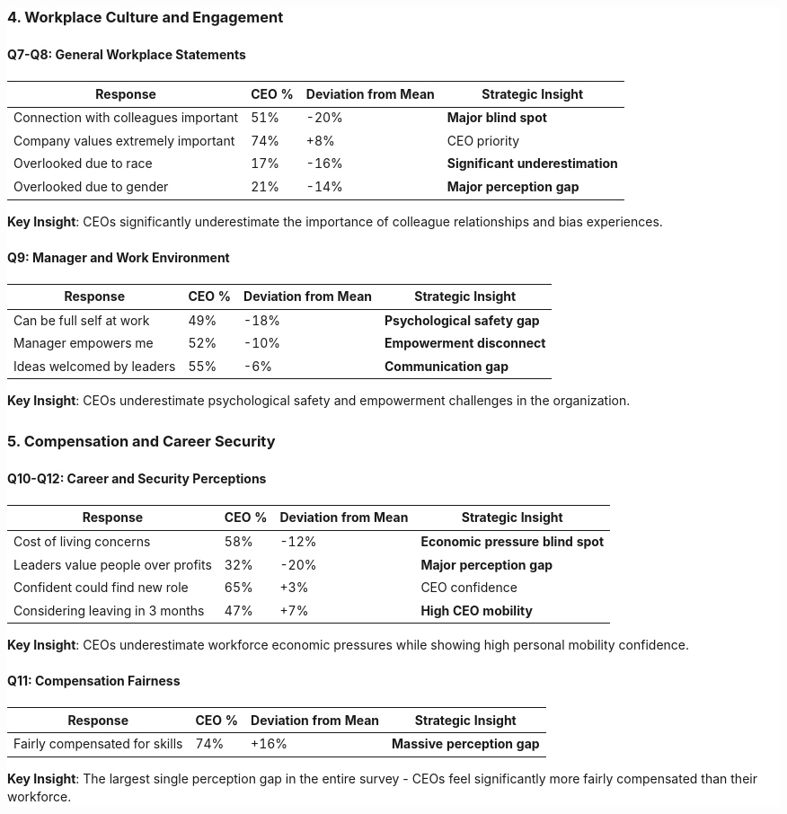 ### 4. Workplace Culture and Engagement

#### Q7-Q8: General Workplace Statements

| Response                             | CEO % | Deviation from Mean | Strategic Insight               |
| ------------------------------------ | ----- | ------------------- | ------------------------------- |
| Connection with colleagues important | 51%   | -20%                | **Major blind spot**            |
| Company values extremely important   | 74%   | +8%                 | CEO priority                    |
| Overlooked due to race               | 17%   | -16%                | **Significant underestimation** |
| Overlooked due to gender             | 21%   | -14%                | **Major perception gap**        |

**Key Insight**: CEOs significantly underestimate the importance of colleague relationships and bias experiences.

#### Q9: Manager and Work Environment

| Response                  | CEO % | Deviation from Mean | Strategic Insight            |
| ------------------------- | ----- | ------------------- | ---------------------------- |
| Can be full self at work  | 49%   | -18%                | **Psychological safety gap** |
| Manager empowers me       | 52%   | -10%                | **Empowerment disconnect**   |
| Ideas welcomed by leaders | 55%   | -6%                 | **Communication gap**        |

**Key Insight**: CEOs underestimate psychological safety and empowerment challenges in the organization.

### 5. Compensation and Career Security

#### Q10-Q12: Career and Security Perceptions

| Response                          | CEO % | Deviation from Mean | Strategic Insight                |
| --------------------------------- | ----- | ------------------- | -------------------------------- |
| Cost of living concerns           | 58%   | -12%                | **Economic pressure blind spot** |
| Leaders value people over profits | 32%   | -20%                | **Major perception gap**         |
| Confident could find new role     | 65%   | +3%                 | CEO confidence                   |
| Considering leaving in 3 months   | 47%   | +7%                 | **High CEO mobility**            |

**Key Insight**: CEOs underestimate workforce economic pressures while showing high personal mobility confidence.

#### Q11: Compensation Fairness

| Response                      | CEO % | Deviation from Mean | Strategic Insight          |
| ----------------------------- | ----- | ------------------- | -------------------------- |
| Fairly compensated for skills | 74%   | +16%                | **Massive perception gap** |

**Key Insight**: The largest single perception gap in the entire survey - CEOs feel significantly more fairly compensated than their workforce.
